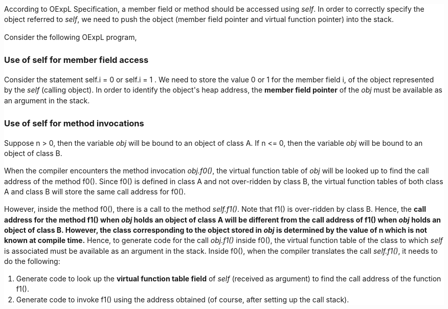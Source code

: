 According to OExpL Specification, a member field or method should be accessed using _self_. In order to correctly specify the object referred to _self_, we need to push the object (member field pointer and virtual function pointer) into the stack.

Consider the following OExpL program,  

### Use of self for member field access

Consider the statement self.i = 0 or self.i = 1 . We need to store the value 0 or 1 for the member field i, of the object represented by the _self_ (calling object). In order to identify the object's heap address, the **member field pointer** of the _obj_ must be available as an argument in the stack.

### Use of self for method invocations

Suppose n > 0, then the variable _obj_ will be bound to an object of class A. If n <= 0, then the variable _obj_ will be bound to an object of class B.

When the compiler encounters the method invocation _obj.f0()_, the virtual function table of _obj_ will be looked up to find the call address of the method f0(). Since f0() is defined in class A and not over-ridden by class B, the virtual function tables of both class A and class B will store the same call address for f0().

However, inside the method f0(), there is a call to the method _self.f1()_. Note that f1() is over-ridden by class B. Hence, the **call address for the method f1() when _obj_ holds an object of class A will be different from the call address of f1() when _obj_ holds an object of class B. However, the class corresponding to the object stored in _obj_ is determined by the value of n which is not known at compile time.** Hence, to generate code for the call _obj.f1()_ inside f0(), the virtual function table of the class to which _self_ is associated must be available as an argument in the stack. Inside f0(), when the compiler translates the call _self.f1()_, it needs to do the following:

1. Generate code to look up the **virtual function table field** of _self_ (received as argument) to find the call address of the function f1().
2. Generate code to invoke f1() using the address obtained (of course, after setting up the call stack).

